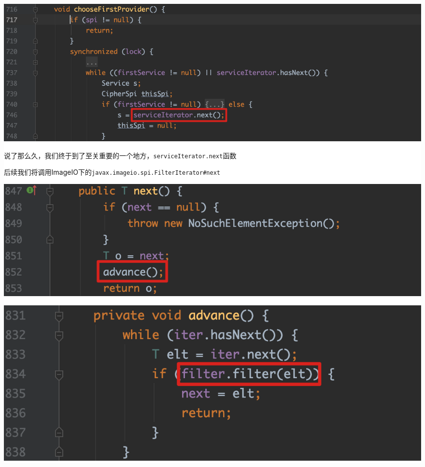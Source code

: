 ![image-20200416171051157](/images/talk-about-xstream-deserialization-20200418/image-20200416171051157.png)

说了那么久，我们终于到了至关重要的一个地方，`serviceIterator.next`函数

后续我们将调用ImageIO下的`javax.imageio.spi.FilterIterator#next`

![image-20200416171636844](/images/talk-about-xstream-deserialization-20200418/image-20200416171636844.png)

![image-20200416171715068](/images/talk-about-xstream-deserialization-20200418/image-20200416171715068.png)

